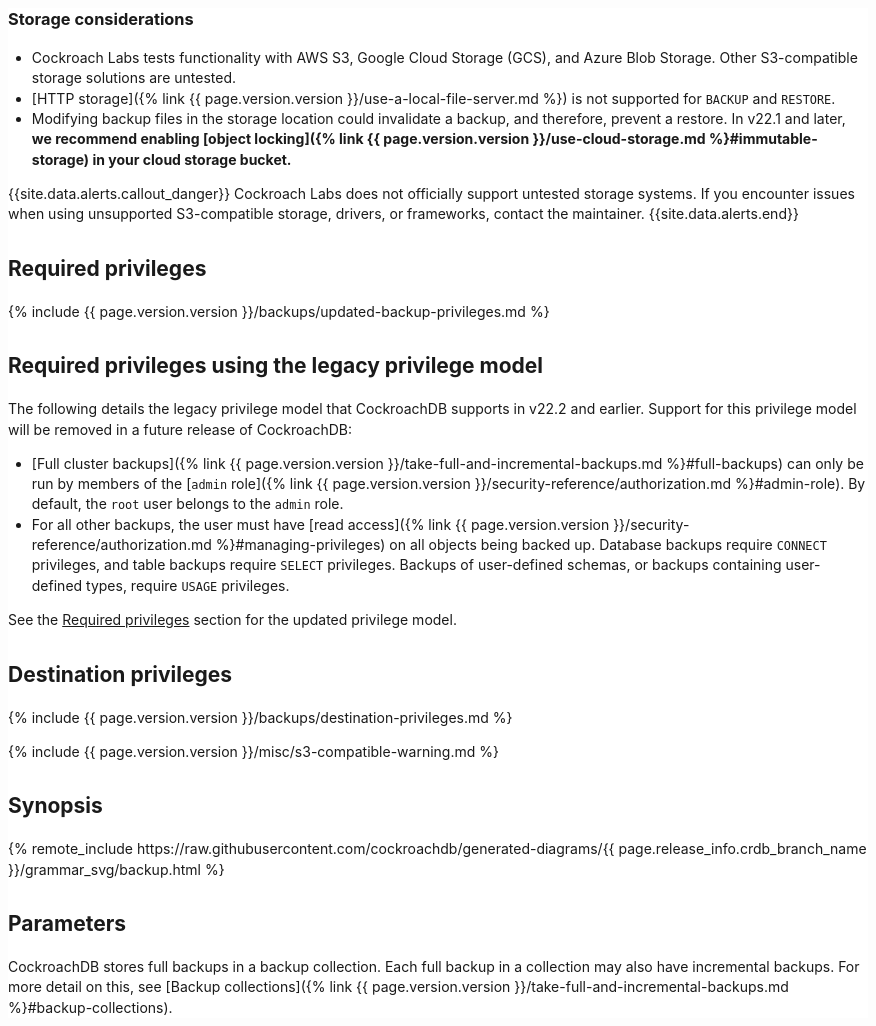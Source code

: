 ### Storage considerations

- Cockroach Labs tests functionality with AWS S3, Google Cloud Storage (GCS), and Azure Blob Storage. Other S3-compatible storage solutions are untested.
- [HTTP storage]({% link {{ page.version.version }}/use-a-local-file-server.md %}) is not supported for `BACKUP` and `RESTORE`.
- Modifying backup files in the storage location could invalidate a backup, and therefore, prevent a restore. In v22.1 and later, **we recommend enabling [object locking]({% link {{ page.version.version }}/use-cloud-storage.md %}#immutable-storage) in your cloud storage bucket.**

{{site.data.alerts.callout_danger}}
Cockroach Labs does not officially support untested storage systems. If you encounter issues when using unsupported S3-compatible storage, drivers, or frameworks, contact the maintainer.
{{site.data.alerts.end}}

## Required privileges

{% include {{ page.version.version }}/backups/updated-backup-privileges.md %}

## Required privileges using the legacy privilege model

The following details the legacy privilege model that CockroachDB supports in v22.2 and earlier. Support for this privilege model will be removed in a future release of CockroachDB:

- [Full cluster backups]({% link {{ page.version.version }}/take-full-and-incremental-backups.md %}#full-backups) can only be run by members of the [`admin` role]({% link {{ page.version.version }}/security-reference/authorization.md %}#admin-role). By default, the `root` user belongs to the `admin` role.
- For all other backups, the user must have [read access]({% link {{ page.version.version }}/security-reference/authorization.md %}#managing-privileges) on all objects being backed up. Database backups require `CONNECT` privileges, and table backups require `SELECT` privileges. Backups of user-defined schemas, or backups containing user-defined types, require `USAGE` privileges.

See the [Required privileges](#required-privileges) section for the updated privilege model.

## Destination privileges

{% include {{ page.version.version }}/backups/destination-privileges.md %}

{% include {{ page.version.version }}/misc/s3-compatible-warning.md %}

## Synopsis

<div>
{% remote_include https://raw.githubusercontent.com/cockroachdb/generated-diagrams/{{ page.release_info.crdb_branch_name }}/grammar_svg/backup.html %}
</div>

## Parameters

CockroachDB stores full backups in a backup collection. Each full backup in a collection may also have incremental backups. For more detail on this, see [Backup collections]({% link {{ page.version.version }}/take-full-and-incremental-backups.md %}#backup-collections).
